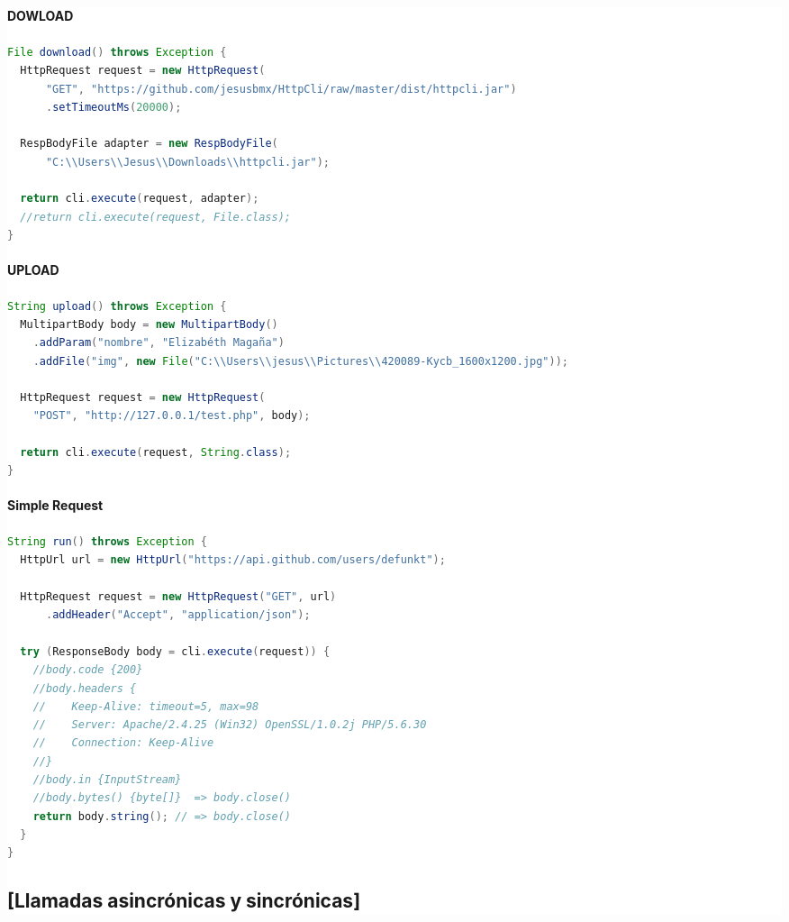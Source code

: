 #### DOWLOAD
```java
File download() throws Exception {
  HttpRequest request = new HttpRequest(
      "GET", "https://github.com/jesusbmx/HttpCli/raw/master/dist/httpcli.jar")
      .setTimeoutMs(20000);
  
  RespBodyFile adapter = new RespBodyFile(
      "C:\\Users\\Jesus\\Downloads\\httpcli.jar");
  
  return cli.execute(request, adapter);
  //return cli.execute(request, File.class);
}
```

#### UPLOAD
```java
String upload() throws Exception { 
  MultipartBody body = new MultipartBody()
    .addParam("nombre", "Elizabéth Magaña")
    .addFile("img", new File("C:\\Users\\jesus\\Pictures\\420089-Kycb_1600x1200.jpg"));

  HttpRequest request = new HttpRequest(
    "POST", "http://127.0.0.1/test.php", body);

  return cli.execute(request, String.class);
}
```

#### Simple Request
```java
String run() throws Exception {
  HttpUrl url = new HttpUrl("https://api.github.com/users/defunkt");

  HttpRequest request = new HttpRequest("GET", url)
      .addHeader("Accept", "application/json");

  try (ResponseBody body = cli.execute(request)) {
    //body.code {200}
    //body.headers {
    //    Keep-Alive: timeout=5, max=98
    //    Server: Apache/2.4.25 (Win32) OpenSSL/1.0.2j PHP/5.6.30
    //    Connection: Keep-Alive
    //}
    //body.in {InputStream}
    //body.bytes() {byte[]}  => body.close()
    return body.string(); // => body.close()
  }
}
```


## [Llamadas asincrónicas y sincrónicas] 
